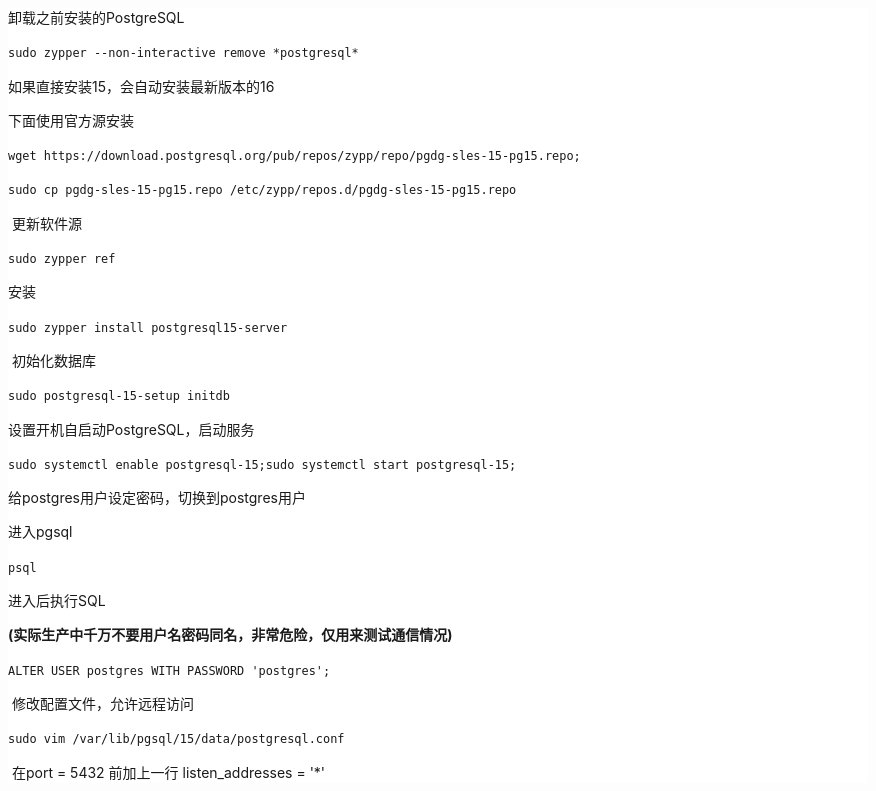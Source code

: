 卸载之前安装的PostgreSQL

```null
sudo zypper --non-interactive remove *postgresql*
```

如果直接安装15，会自动安装最新版本的16

下面使用官方源安装

```null
wget https://download.postgresql.org/pub/repos/zypp/repo/pgdg-sles-15-pg15.repo;
```

```null
sudo cp pgdg-sles-15-pg15.repo /etc/zypp/repos.d/pgdg-sles-15-pg15.repo
```

 更新软件源

```null
sudo zypper ref
```

安装

```null
sudo zypper install postgresql15-server
```

 初始化数据库

```null
sudo postgresql-15-setup initdb
```

设置开机自启动PostgreSQL，启动服务

```null
sudo systemctl enable postgresql-15;sudo systemctl start postgresql-15;
```

给postgres用户设定密码，切换到postgres用户

进入pgsql

```null
psql
```

进入后执行SQL

**(实际生产中千万不要用户名密码同名，非常危险，仅用来测试通信情况)**

```null
ALTER USER postgres WITH PASSWORD 'postgres';
```

 修改配置文件，允许远程访问

```null
sudo vim /var/lib/pgsql/15/data/postgresql.conf
```

 在port = 5432 前加上一行 listen\_addresses = '\*'
